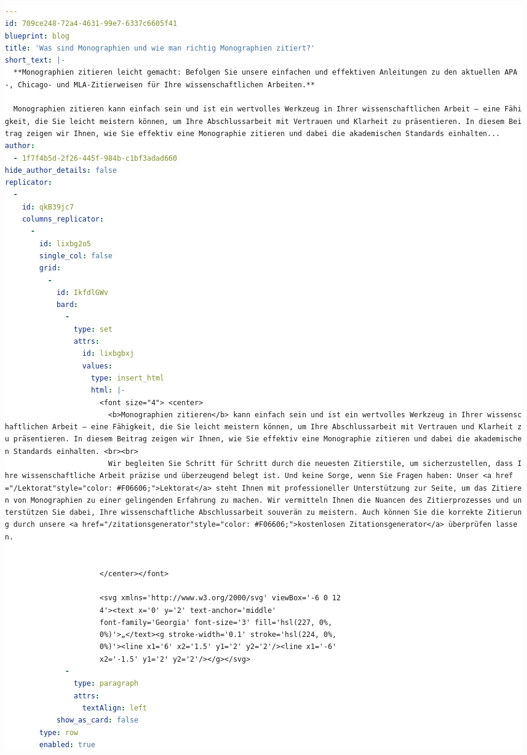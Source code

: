```yaml
---
id: 709ce248-72a4-4631-99e7-6337c6605f41
blueprint: blog
title: 'Was sind Monographien und wie man richtig Monographien zitiert?'
short_text: |-
  **Monographien zitieren leicht gemacht: Befolgen Sie unsere einfachen und effektiven Anleitungen zu den aktuellen APA-, Chicago- und MLA-Zitierweisen für Ihre wissenschaftlichen Arbeiten.**

  Monographien zitieren kann einfach sein und ist ein wertvolles Werkzeug in Ihrer wissenschaftlichen Arbeit – eine Fähigkeit, die Sie leicht meistern können, um Ihre Abschlussarbeit mit Vertrauen und Klarheit zu präsentieren. In diesem Beitrag zeigen wir Ihnen, wie Sie effektiv eine Monographie zitieren und dabei die akademischen Standards einhalten...
author:
  - 1f7f4b5d-2f26-445f-984b-c1bf3adad660
hide_author_details: false
replicator:
  -
    id: qkB39jc7
    columns_replicator:
      -
        id: lixbg2o5
        single_col: false
        grid:
          -
            id: IkfdlGWv
            bard:
              -
                type: set
                attrs:
                  id: lixbgbxj
                  values:
                    type: insert_html
                    html: |-
                      <font size="4"> <center>
                        <b>Monographien zitieren</b> kann einfach sein und ist ein wertvolles Werkzeug in Ihrer wissenschaftlichen Arbeit – eine Fähigkeit, die Sie leicht meistern können, um Ihre Abschlussarbeit mit Vertrauen und Klarheit zu präsentieren. In diesem Beitrag zeigen wir Ihnen, wie Sie effektiv eine Monographie zitieren und dabei die akademischen Standards einhalten. <br><br>
                        Wir begleiten Sie Schritt für Schritt durch die neuesten Zitierstile, um sicherzustellen, dass Ihre wissenschaftliche Arbeit präzise und überzeugend belegt ist. Und keine Sorge, wenn Sie Fragen haben: Unser <a href="/Lektorat"style="color: #F06606;">Lektorat</a> steht Ihnen mit professioneller Unterstützung zur Seite, um das Zitieren von Monographien zu einer gelingenden Erfahrung zu machen. Wir vermitteln Ihnen die Nuancen des Zitierprozesses und unterstützen Sie dabei, Ihre wissenschaftliche Abschlussarbeit souverän zu meistern. Auch können Sie die korrekte Zitierung durch unsere <a href="/zitationsgenerator"style="color: #F06606;">kostenlosen Zitationsgenerator</a> überprüfen lassen.


                      </center></font>

                      <svg xmlns='http://www.w3.org/2000/svg' viewBox='-6 0 12
                      4'><text x='0' y='2' text-anchor='middle'
                      font-family='Georgia' font-size='3' fill='hsl(227, 0%,
                      0%)'>„</text><g stroke-width='0.1' stroke='hsl(224, 0%,
                      0%)'><line x1='6' x2='1.5' y1='2' y2='2'/><line x1='-6'
                      x2='-1.5' y1='2' y2='2'/></g></svg>
              -
                type: paragraph
                attrs:
                  textAlign: left
            show_as_card: false
        type: row
        enabled: true
```